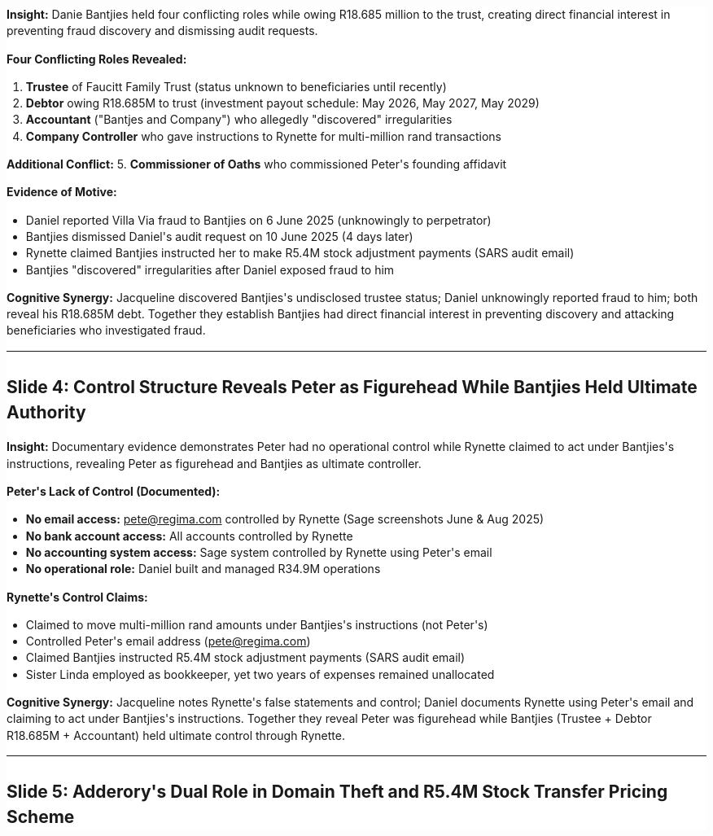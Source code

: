 **Insight:** Danie Bantjies held four conflicting roles while owing R18.685 million to the trust, creating direct financial interest in preventing fraud discovery and dismissing audit requests.

**Four Conflicting Roles Revealed:**
1. **Trustee** of Faucitt Family Trust (status unknown to beneficiaries until recently)
2. **Debtor** owing R18.685M to trust (investment payout schedule: May 2026, May 2027, May 2029)
3. **Accountant** ("Bantjes and Company") who allegedly "discovered" irregularities
4. **Company Controller** who gave instructions to Rynette for multi-million rand transactions

**Additional Conflict:**
5. **Commissioner of Oaths** who commissioned Peter's founding affidavit

**Evidence of Motive:**
- Daniel reported Villa Via fraud to Bantjies on 6 June 2025 (unknowingly to perpetrator)
- Bantjies dismissed Daniel's audit request on 10 June 2025 (4 days later)
- Rynette claimed Bantjies instructed her to make R5.4M stock adjustment payments (SARS audit email)
- Bantjies "discovered" irregularities after Daniel exposed fraud to him

**Cognitive Synergy:** Jacqueline discovered Bantjies's undisclosed trustee status; Daniel unknowingly reported fraud to him; both reveal his R18.685M debt. Together they establish Bantjies had direct financial interest in preventing discovery and attacking beneficiaries who investigated fraud.

---

## Slide 4: Control Structure Reveals Peter as Figurehead While Bantjies Held Ultimate Authority

**Insight:** Documentary evidence demonstrates Peter had no operational control while Rynette claimed to act under Bantjies's instructions, revealing Peter as figurehead and Bantjies as ultimate controller.

**Peter's Lack of Control (Documented):**
- **No email access:** pete@regima.com controlled by Rynette (Sage screenshots June & Aug 2025)
- **No bank account access:** All accounts controlled by Rynette
- **No accounting system access:** Sage system controlled by Rynette using Peter's email
- **No operational role:** Daniel built and managed R34.9M operations

**Rynette's Control Claims:**
- Claimed to move multi-million rand amounts under Bantjies's instructions (not Peter's)
- Controlled Peter's email address (pete@regima.com)
- Claimed Bantjies instructed R5.4M stock adjustment payments (SARS audit email)
- Sister Linda employed as bookkeeper, yet two years of expenses remained unallocated

**Cognitive Synergy:** Jacqueline notes Rynette's false statements and control; Daniel documents Rynette using Peter's email and claiming to act under Bantjies's instructions. Together they reveal Peter was figurehead while Bantjies (Trustee + Debtor R18.685M + Accountant) held ultimate control through Rynette.

---

## Slide 5: Adderory's Dual Role in Domain Theft and R5.4M Stock Transfer Pricing Scheme
